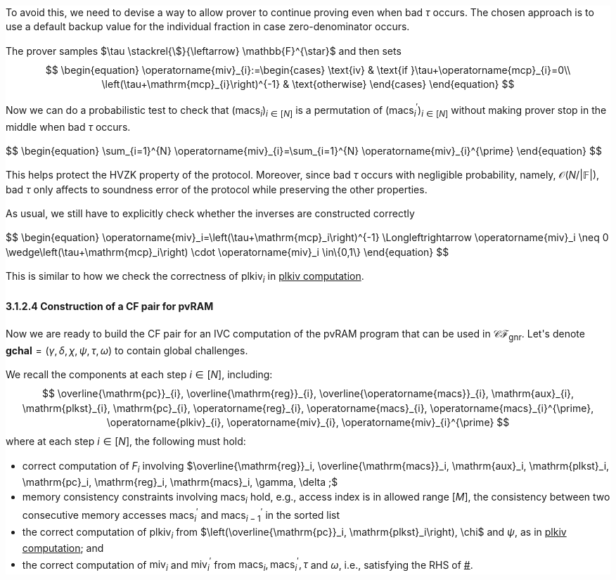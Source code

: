 To avoid this, we need to devise a way to allow prover to continue proving even when bad $\tau$ occurs. The chosen approach is to use a default backup value for the individual fraction in case zero-denominator occurs.

The prover samples $\tau \stackrel{\$}{\leftarrow} \mathbb{F}^{\star}$ and then sets
$$
\begin{equation}
\operatorname{miv}_{i}:=\begin{cases}
\text{iv} & \text{if }\tau+\operatorname{mcp}_{i}=0\\
\left(\tau+\mathrm{mcp}_{i}\right)^{-1} & \text{otherwise}
\end{cases}
\end{equation}
$$

Now we can do a probabilistic test to check that $(\operatorname{macs}_{i})_{i \in[N]}$ is a permutation of $(\operatorname{macs}_{i}^{\prime})_{i \in[N]}$ without making prover stop in the middle when bad $\tau$ occurs.

<div id="eq:miv_consistency"></div>
$$
\begin{equation}
\sum_{i=1}^{N} \operatorname{miv}_{i}=\sum_{i=1}^{N} \operatorname{miv}_{i}^{\prime}
\end{equation}
$$

This helps protect the HVZK property of the protocol. Moreover, since bad $\tau$ occurs with negligible probability, namely, $\mathcal{O}(N /|\mathbb{F}|)$, bad $\tau$ only affects to soundness error of the protocol while preserving the other properties.

As usual, we still have to explicitly check whether the inverses are constructed correctly

<div id="eq:miv_check"></div>
$$
\begin{equation}
  \operatorname{miv}_i=\left(\tau+\mathrm{mcp}_i\right)^{-1} \Longleftrightarrow \operatorname{miv}_i \neq 0 \wedge\left(\tau+\mathrm{mcp}_i\right) \cdot \operatorname{miv}_i \in\{0,1\}
\end{equation}
$$

This is similar to how we check the correctness of $\mathrm{plkiv}_i$ in [plkiv computation](#eq:plkiv_computation).

#### 3.1.2.4 Construction of a CF pair for pvRAM

Now we are ready to build the CF pair for an IVC computation of the pvRAM program that can be used in $\mathcal{CF}_{\mathrm{gnr}}$. Let's denote $\mathbf{gchal} = (\gamma, \delta, \chi, \psi, \tau, \omega)$ to contain global challenges.

We recall the components at each step $i \in[N]$, including:
$$
\overline{\mathrm{pc}}_{i}, \overline{\mathrm{reg}}_{i}, \overline{\operatorname{macs}}_{i}, \mathrm{aux}_{i}, \mathrm{plkst}_{i}, \mathrm{pc}_{i}, \operatorname{reg}_{i}, \operatorname{macs}_{i}, \operatorname{macs}_{i}^{\prime}, \operatorname{plkiv}_{i}, \operatorname{miv}_{i}, \operatorname{miv}_{i}^{\prime}
$$
where at each step $i \in[N]$, the following must hold:
- correct computation of $F_i$ involving $\overline{\mathrm{reg}}_i, \overline{\mathrm{macs}}_i, \mathrm{aux}_i, \mathrm{plkst}_i, \mathrm{pc}_i, \mathrm{reg}_i, \mathrm{macs}_i, \gamma, \delta ;$
- memory consistency constraints involving $\mathrm{macs}_i$ hold, e.g., access index is in allowed range $[M]$, the consistency between two consecutive memory accesses $\mathrm{macs}_i^{\prime}$ and $\mathrm{macs}_{i-1}^{\prime}$ in the sorted list 
- the correct computation of $\mathrm{plkiv}_i$ from $\left(\overline{\mathrm{pc}}_i, \mathrm{plkst}_i\right), \chi$ and $\psi$, as in [plkiv computation](#eq:plkiv_computation); and
- the correct computation of $\mathrm{miv}_i$ and $\mathrm{miv}_i^{\prime}$ from $\mathrm{macs}_i, \mathrm{macs}_i^{\prime}, \tau$ and $\omega$, i.e., satisfying the RHS of [#](#eq:miv_check).
